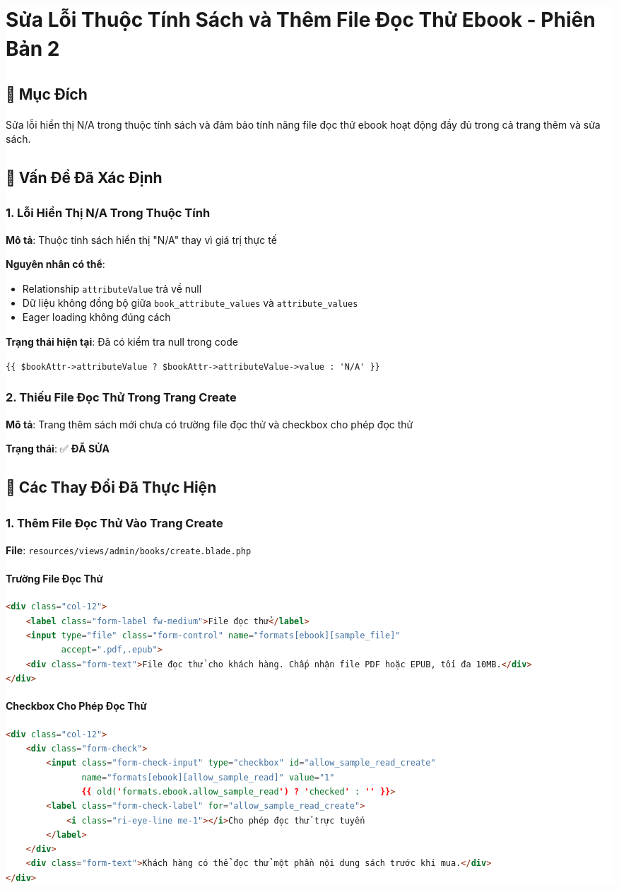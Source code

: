 # Sửa Lỗi Thuộc Tính Sách và Thêm File Đọc Thử Ebook - Phiên Bản 2

## 🎯 Mục Đích
Sửa lỗi hiển thị N/A trong thuộc tính sách và đảm bảo tính năng file đọc thử ebook hoạt động đầy đủ trong cả trang thêm và sửa sách.

## 🐛 Vấn Đề Đã Xác Định

### 1. Lỗi Hiển Thị N/A Trong Thuộc Tính
**Mô tả**: Thuộc tính sách hiển thị "N/A" thay vì giá trị thực tế

**Nguyên nhân có thể**:
- Relationship `attributeValue` trả về null
- Dữ liệu không đồng bộ giữa `book_attribute_values` và `attribute_values`
- Eager loading không đúng cách

**Trạng thái hiện tại**: Đã có kiểm tra null trong code
```blade
{{ $bookAttr->attributeValue ? $bookAttr->attributeValue->value : 'N/A' }}
```

### 2. Thiếu File Đọc Thử Trong Trang Create
**Mô tả**: Trang thêm sách mới chưa có trường file đọc thử và checkbox cho phép đọc thử

**Trạng thái**: ✅ **ĐÃ SỬA**

## 🔧 Các Thay Đổi Đã Thực Hiện

### 1. Thêm File Đọc Thử Vào Trang Create

**File**: `resources/views/admin/books/create.blade.php`

#### Trường File Đọc Thử
```html
<div class="col-12">
    <label class="form-label fw-medium">File đọc thử</label>
    <input type="file" class="form-control" name="formats[ebook][sample_file]" 
           accept=".pdf,.epub">
    <div class="form-text">File đọc thử cho khách hàng. Chấp nhận file PDF hoặc EPUB, tối đa 10MB.</div>
</div>
```

#### Checkbox Cho Phép Đọc Thử
```html
<div class="col-12">
    <div class="form-check">
        <input class="form-check-input" type="checkbox" id="allow_sample_read_create" 
               name="formats[ebook][allow_sample_read]" value="1" 
               {{ old('formats.ebook.allow_sample_read') ? 'checked' : '' }}>
        <label class="form-check-label" for="allow_sample_read_create">
            <i class="ri-eye-line me-1"></i>Cho phép đọc thử trực tuyến
        </label>
    </div>
    <div class="form-text">Khách hàng có thể đọc thử một phần nội dung sách trước khi mua.</div>
</div>
```
